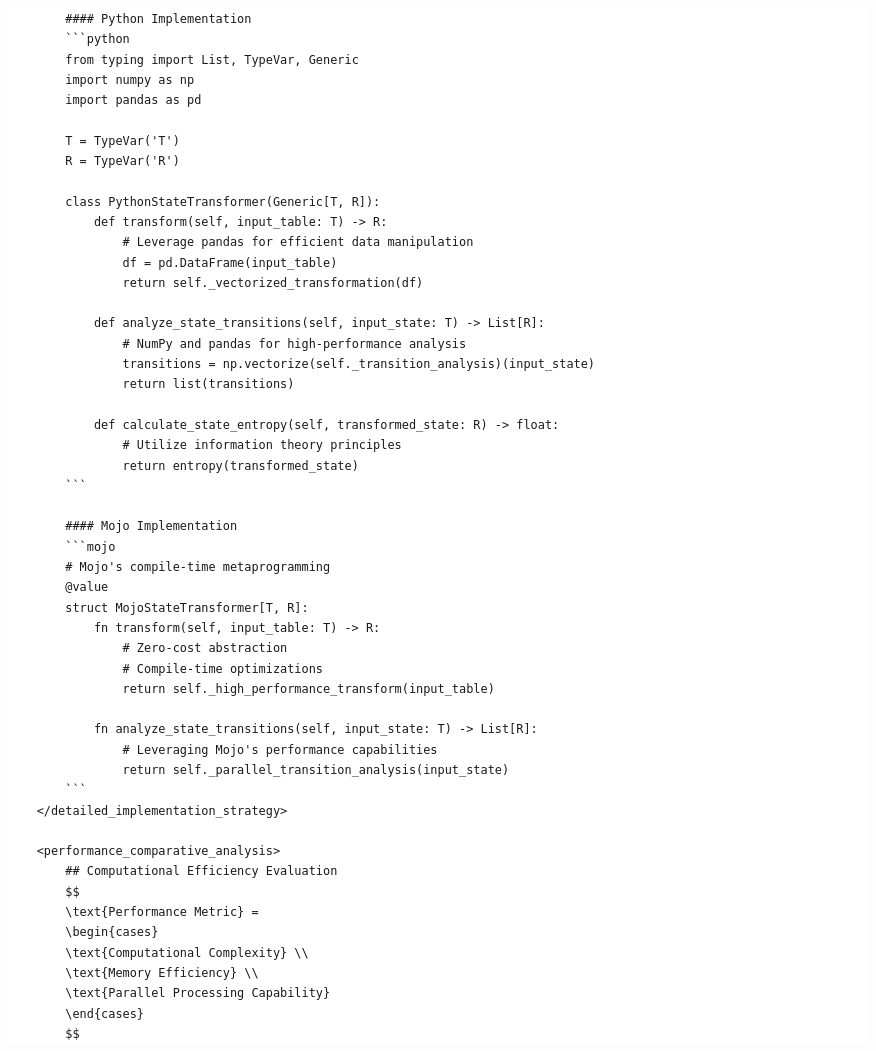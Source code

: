             #### Python Implementation
            ```python
            from typing import List, TypeVar, Generic
            import numpy as np
            import pandas as pd

            T = TypeVar('T')
            R = TypeVar('R')

            class PythonStateTransformer(Generic[T, R]):
                def transform(self, input_table: T) -> R:
                    # Leverage pandas for efficient data manipulation
                    df = pd.DataFrame(input_table)
                    return self._vectorized_transformation(df)

                def analyze_state_transitions(self, input_state: T) -> List[R]:
                    # NumPy and pandas for high-performance analysis
                    transitions = np.vectorize(self._transition_analysis)(input_state)
                    return list(transitions)

                def calculate_state_entropy(self, transformed_state: R) -> float:
                    # Utilize information theory principles
                    return entropy(transformed_state)
            ```

            #### Mojo Implementation
            ```mojo
            # Mojo's compile-time metaprogramming
            @value
            struct MojoStateTransformer[T, R]:
                fn transform(self, input_table: T) -> R:
                    # Zero-cost abstraction
                    # Compile-time optimizations
                    return self._high_performance_transform(input_table)

                fn analyze_state_transitions(self, input_state: T) -> List[R]:
                    # Leveraging Mojo's performance capabilities
                    return self._parallel_transition_analysis(input_state)
            ```
        </detailed_implementation_strategy>

        <performance_comparative_analysis>
            ## Computational Efficiency Evaluation
            $$
            \text{Performance Metric} =
            \begin{cases}
            \text{Computational Complexity} \\
            \text{Memory Efficiency} \\
            \text{Parallel Processing Capability}
            \end{cases}
            $$
